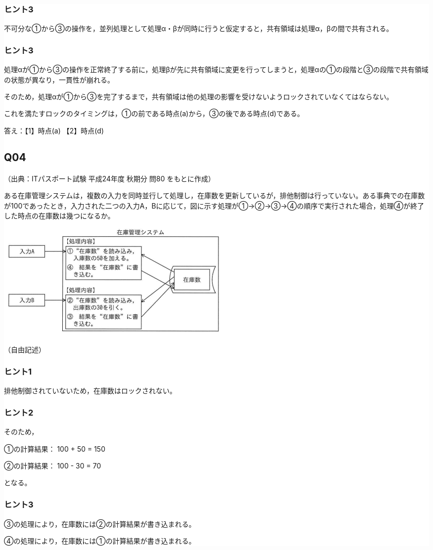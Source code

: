 ### ヒント3

不可分な①から③の操作を，並列処理として処理α・βが同時に行うと仮定すると，共有領域は処理α，βの間で共有される。

### ヒント3

処理αが①から③の操作を正常終了する前に，処理βが先に共有領域に変更を行ってしまうと，処理αの①の段階と③の段階で共有領域の状態が異なり，一貫性が崩れる。

そのため，処理αが①から③を完了するまで，共有領域は他の処理の影響を受けないようロックされていなくてはならない。

これを満たすロックのタイミングは，①の前である時点(a)から，③の後である時点(d)である。

答え：【1】時点(a) 【2】時点(d)


## Q04

（出典：ITパスポート試験 平成24年度 秋期分 問80 をもとに作成）

ある在庫管理システムは，複数の入力を同時並行して処理し，在庫数を更新しているが，排他制御は行っていない。ある事典での在庫数が100であったとき，入力された二つの入力A，Bに応じて，図に示す処理が①→②→③→④の順序で実行された場合，処理④が終了した時点の在庫数は幾つになるか。

![出典：平成24年度 秋期 ITパスポート試験 問80](./img/ipa_h24a_ip_q80.png)

（自由記述）

### ヒント1

排他制御されていないため，在庫数はロックされない。

### ヒント2

そのため，

①の計算結果： 100 + 50 = 150

②の計算結果： 100 - 30 = 70

となる。

### ヒント3

③の処理により，在庫数には②の計算結果が書き込まれる。

④の処理により，在庫数には①の計算結果が書き込まれる。
